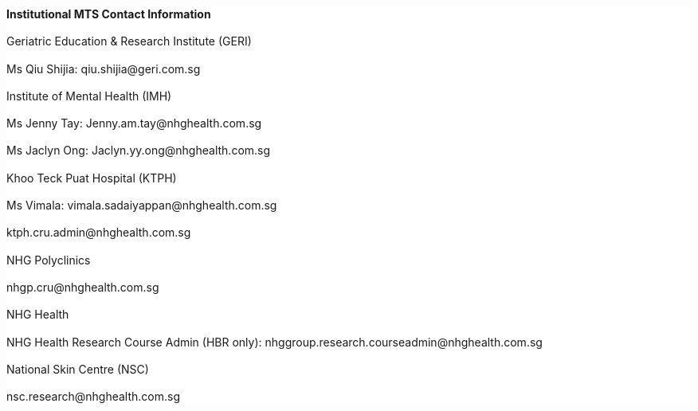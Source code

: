 <th rowspan="1" colspan="1">
<p><strong>Institutional MTS Contact Information</strong>
</p>
</th>
</tr>
<tr>
<td rowspan="1" colspan="1">
<p>Geriatric Education &amp; Research Institute (GERI)</p>
</td>
<td rowspan="1" colspan="1">
<p>Ms Qiu Shijia: <a rel="noopener noreferrer nofollow" target="_blank">qiu.shijia@geri.com.sg</a>
</p>
</td>
</tr>
<tr>
<td rowspan="1" colspan="1">
<p>Institute of Mental Health (IMH)</p>
</td>
<td rowspan="1" colspan="1">
<p>Ms Jenny Tay: <a rel="noopener noreferrer nofollow" target="_blank">Jenny.am.tay@nhghealth.com.sg</a>
</p>
<p>Ms Jaclyn Ong: <a rel="noopener noreferrer nofollow" target="_blank">Jaclyn.yy.ong@nhghealth.com.sg</a>
</p>
</td>
</tr>
<tr>
<td rowspan="1" colspan="1">
<p>Khoo Teck Puat Hospital (KTPH)</p>
</td>
<td rowspan="1" colspan="1">
<p>Ms Vimala: <a rel="noopener noreferrer nofollow" target="_blank">vimala.sadaiyappan@nhghealth.com.sg</a>
</p>
<p><a rel="noopener noreferrer nofollow" target="_blank">ktph.cru.admin@nhghealth.com.sg</a>
</p>
</td>
</tr>
<tr>
<td rowspan="1" colspan="1">
<p>NHG Polyclinics</p>
</td>
<td rowspan="1" colspan="1">
<p><a rel="noopener noreferrer nofollow" target="_blank">nhgp.cru@nhghealth.com.sg</a>
</p>
</td>
</tr>
<tr>
<td rowspan="1" colspan="1">
<p>NHG Health</p>
</td>
<td rowspan="1" colspan="1">
<p>NHG Health Research Course Admin (HBR only): <a rel="noopener noreferrer nofollow" target="_blank">nhggroup.research.courseadmin@nhghealth.com.sg</a>
</p>
</td>
</tr>
<tr>
<td rowspan="1" colspan="1">
<p>National Skin Centre (NSC)</p>
</td>
<td rowspan="1" colspan="1">
<p><a rel="noopener noreferrer nofollow" target="_blank">nsc.research@nhghealth.com.sg</a>
